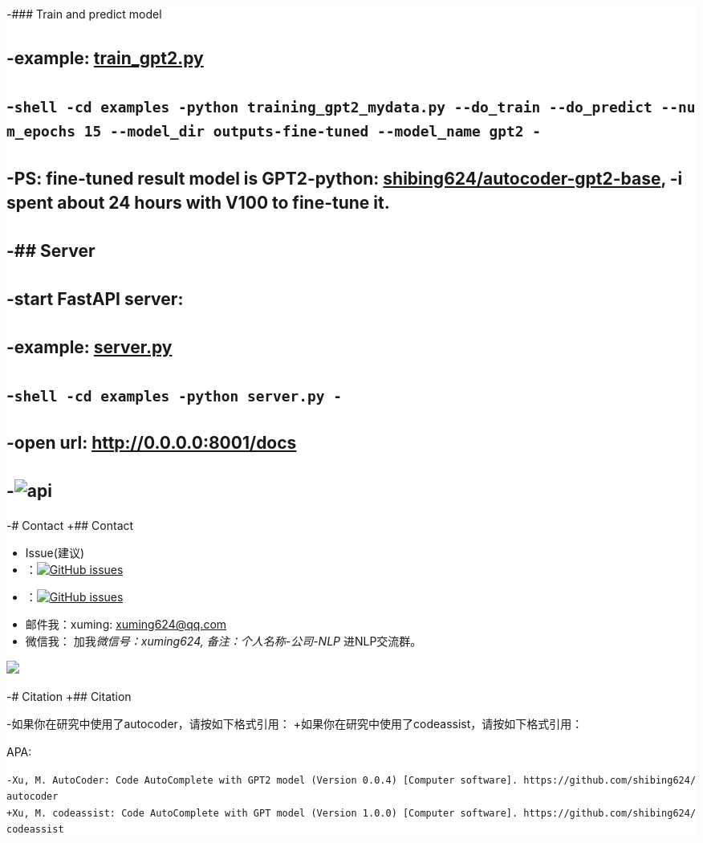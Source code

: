 -### Train and predict model
 
-example: [train_gpt2.py](./examples/train_gpt2.py)
-
-```shell
-cd examples
-python training_gpt2_mydata.py --do_train --do_predict --num_epochs 15 --model_dir outputs-fine-tuned --model_name gpt2
-```
-
-PS: fine-tuned result model is GPT2-python: [shibing624/autocoder-gpt2-base](https://huggingface.co/shibing624/autocoder-gpt2-base), 
-i spent about 24 hours with V100 to fine-tune it. 
-
-## Server
-
-start FastAPI server:
-
-example: [server.py](./examples/server.py)
-
-```shell
-cd examples
-python server.py
-```
-
-open url: http://0.0.0.0:8001/docs
-
-![api](./docs/api.png)
-
-# Contact
+## Contact
 
 - Issue(建议)
-  ：[![GitHub issues](https://img.shields.io/github/issues/shibing624/autocoder.svg)](https://github.com/shibing624/autocoder/issues)
+  ：[![GitHub issues](https://img.shields.io/github/issues/shibing624/codeassist.svg)](https://github.com/shibing624/codeassist/issues)
 - 邮件我：xuming: xuming624@qq.com
 - 微信我： 加我*微信号：xuming624, 备注：个人名称-公司-NLP* 进NLP交流群。
 
 <img src="docs/wechat.jpeg" width="200" />
 
-# Citation
+## Citation
 
-如果你在研究中使用了autocoder，请按如下格式引用：
+如果你在研究中使用了codeassist，请按如下格式引用：
 
 APA:
 ```latex
-Xu, M. AutoCoder: Code AutoComplete with GPT2 model (Version 0.0.4) [Computer software]. https://github.com/shibing624/autocoder
+Xu, M. codeassist: Code AutoComplete with GPT model (Version 1.0.0) [Computer software]. https://github.com/shibing624/codeassist
 ```
 